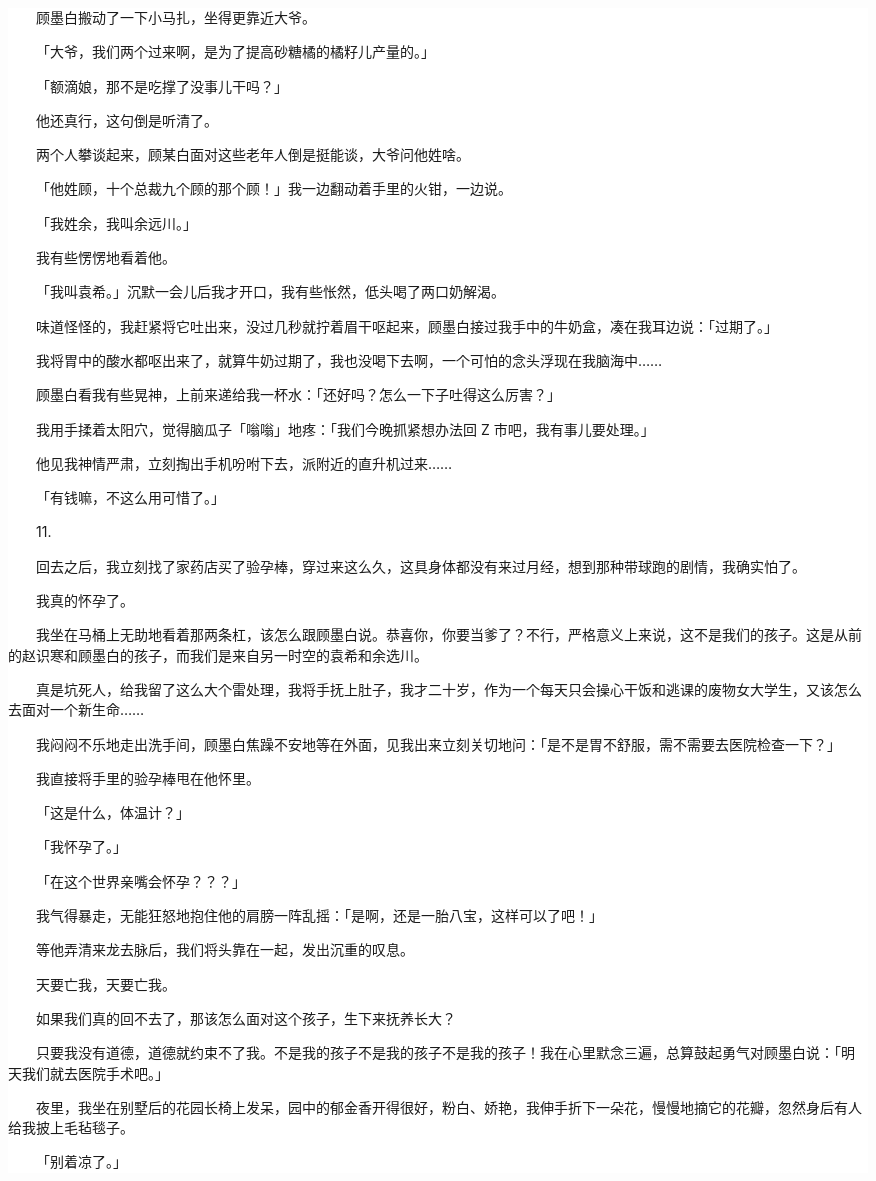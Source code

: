 &emsp;&emsp;顾墨白搬动了一下小马扎，坐得更靠近大爷。  
  
&emsp;&emsp;「大爷，我们两个过来啊，是为了提高砂糖橘的橘籽儿产量的。」  
  
&emsp;&emsp;「额滴娘，那不是吃撑了没事儿干吗？」  
  
&emsp;&emsp;他还真行，这句倒是听清了。  
  
&emsp;&emsp;两个人攀谈起来，顾某白面对这些老年人倒是挺能谈，大爷问他姓啥。  
  
&emsp;&emsp;「他姓顾，十个总裁九个顾的那个顾！」我一边翻动着手里的火钳，一边说。  
  
&emsp;&emsp;「我姓余，我叫余远川。」  
  
&emsp;&emsp;我有些愣愣地看着他。  
  
&emsp;&emsp;「我叫袁希。」沉默一会儿后我才开口，我有些怅然，低头喝了两口奶解渴。  
  
&emsp;&emsp;味道怪怪的，我赶紧将它吐出来，没过几秒就拧着眉干呕起来，顾墨白接过我手中的牛奶盒，凑在我耳边说：「过期了。」  
  
&emsp;&emsp;我将胃中的酸水都呕出来了，就算牛奶过期了，我也没喝下去啊，一个可怕的念头浮现在我脑海中……  
  
&emsp;&emsp;顾墨白看我有些晃神，上前来递给我一杯水：「还好吗？怎么一下子吐得这么厉害？」  
  
&emsp;&emsp;我用手揉着太阳穴，觉得脑瓜子「嗡嗡」地疼：「我们今晚抓紧想办法回 Z 市吧，我有事儿要处理。」  
  
&emsp;&emsp;他见我神情严肃，立刻掏出手机吩咐下去，派附近的直升机过来……  
  
&emsp;&emsp;「有钱嘛，不这么用可惜了。」  
  
&emsp;&emsp;11.  
  
&emsp;&emsp;回去之后，我立刻找了家药店买了验孕棒，穿过来这么久，这具身体都没有来过月经，想到那种带球跑的剧情，我确实怕了。  
  
&emsp;&emsp;我真的怀孕了。  
  
&emsp;&emsp;我坐在马桶上无助地看着那两条杠，该怎么跟顾墨白说。恭喜你，你要当爹了？不行，严格意义上来说，这不是我们的孩子。这是从前的赵识寒和顾墨白的孩子，而我们是来自另一时空的袁希和余选川。  
  
&emsp;&emsp;真是坑死人，给我留了这么大个雷处理，我将手抚上肚子，我才二十岁，作为一个每天只会操心干饭和逃课的废物女大学生，又该怎么去面对一个新生命……  
  
&emsp;&emsp;我闷闷不乐地走出洗手间，顾墨白焦躁不安地等在外面，见我出来立刻关切地问：「是不是胃不舒服，需不需要去医院检查一下？」  
  
&emsp;&emsp;我直接将手里的验孕棒甩在他怀里。  
  
&emsp;&emsp;「这是什么，体温计？」  
  
&emsp;&emsp;「我怀孕了。」  
  
&emsp;&emsp;「在这个世界亲嘴会怀孕？？？」  
  
&emsp;&emsp;我气得暴走，无能狂怒地抱住他的肩膀一阵乱摇：「是啊，还是一胎八宝，这样可以了吧！」  
  
&emsp;&emsp;等他弄清来龙去脉后，我们将头靠在一起，发出沉重的叹息。  
  
&emsp;&emsp;天要亡我，天要亡我。  
  
&emsp;&emsp;如果我们真的回不去了，那该怎么面对这个孩子，生下来抚养长大？  
  
&emsp;&emsp;只要我没有道德，道德就约束不了我。不是我的孩子不是我的孩子不是我的孩子！我在心里默念三遍，总算鼓起勇气对顾墨白说：「明天我们就去医院手术吧。」  
  
&emsp;&emsp;夜里，我坐在别墅后的花园长椅上发呆，园中的郁金香开得很好，粉白、娇艳，我伸手折下一朵花，慢慢地摘它的花瓣，忽然身后有人给我披上毛毡毯子。  
  
&emsp;&emsp;「别着凉了。」  
  